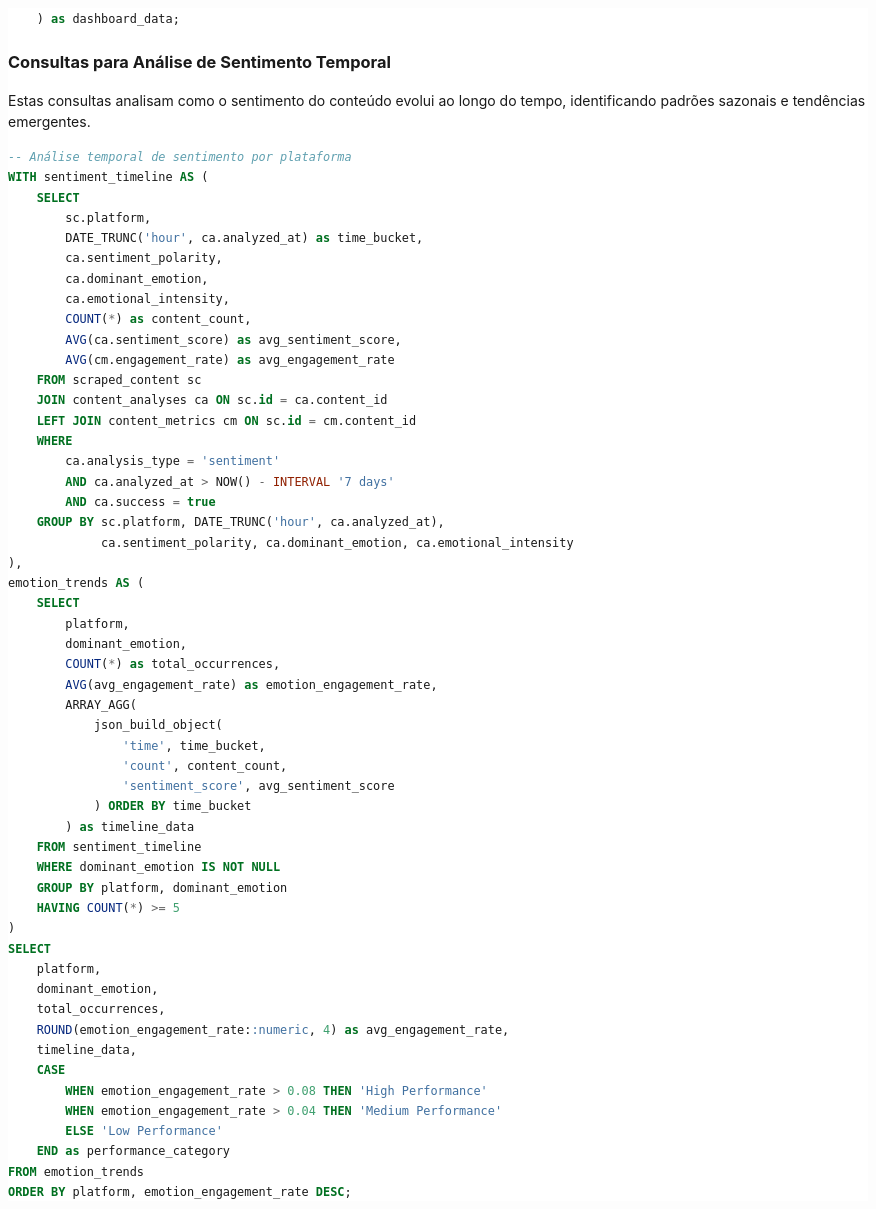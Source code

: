 ```sql
    ) as dashboard_data;
```

### Consultas para Análise de Sentimento Temporal

Estas consultas analisam como o sentimento do conteúdo evolui ao longo do tempo, identificando padrões sazonais e tendências emergentes.

```sql
-- Análise temporal de sentimento por plataforma
WITH sentiment_timeline AS (
    SELECT 
        sc.platform,
        DATE_TRUNC('hour', ca.analyzed_at) as time_bucket,
        ca.sentiment_polarity,
        ca.dominant_emotion,
        ca.emotional_intensity,
        COUNT(*) as content_count,
        AVG(ca.sentiment_score) as avg_sentiment_score,
        AVG(cm.engagement_rate) as avg_engagement_rate
    FROM scraped_content sc
    JOIN content_analyses ca ON sc.id = ca.content_id
    LEFT JOIN content_metrics cm ON sc.id = cm.content_id
    WHERE 
        ca.analysis_type = 'sentiment'
        AND ca.analyzed_at > NOW() - INTERVAL '7 days'
        AND ca.success = true
    GROUP BY sc.platform, DATE_TRUNC('hour', ca.analyzed_at), 
             ca.sentiment_polarity, ca.dominant_emotion, ca.emotional_intensity
),
emotion_trends AS (
    SELECT 
        platform,
        dominant_emotion,
        COUNT(*) as total_occurrences,
        AVG(avg_engagement_rate) as emotion_engagement_rate,
        ARRAY_AGG(
            json_build_object(
                'time', time_bucket,
                'count', content_count,
                'sentiment_score', avg_sentiment_score
            ) ORDER BY time_bucket
        ) as timeline_data
    FROM sentiment_timeline
    WHERE dominant_emotion IS NOT NULL
    GROUP BY platform, dominant_emotion
    HAVING COUNT(*) >= 5
)
SELECT 
    platform,
    dominant_emotion,
    total_occurrences,
    ROUND(emotion_engagement_rate::numeric, 4) as avg_engagement_rate,
    timeline_data,
    CASE 
        WHEN emotion_engagement_rate > 0.08 THEN 'High Performance'
        WHEN emotion_engagement_rate > 0.04 THEN 'Medium Performance'
        ELSE 'Low Performance'
    END as performance_category
FROM emotion_trends
ORDER BY platform, emotion_engagement_rate DESC;
```
